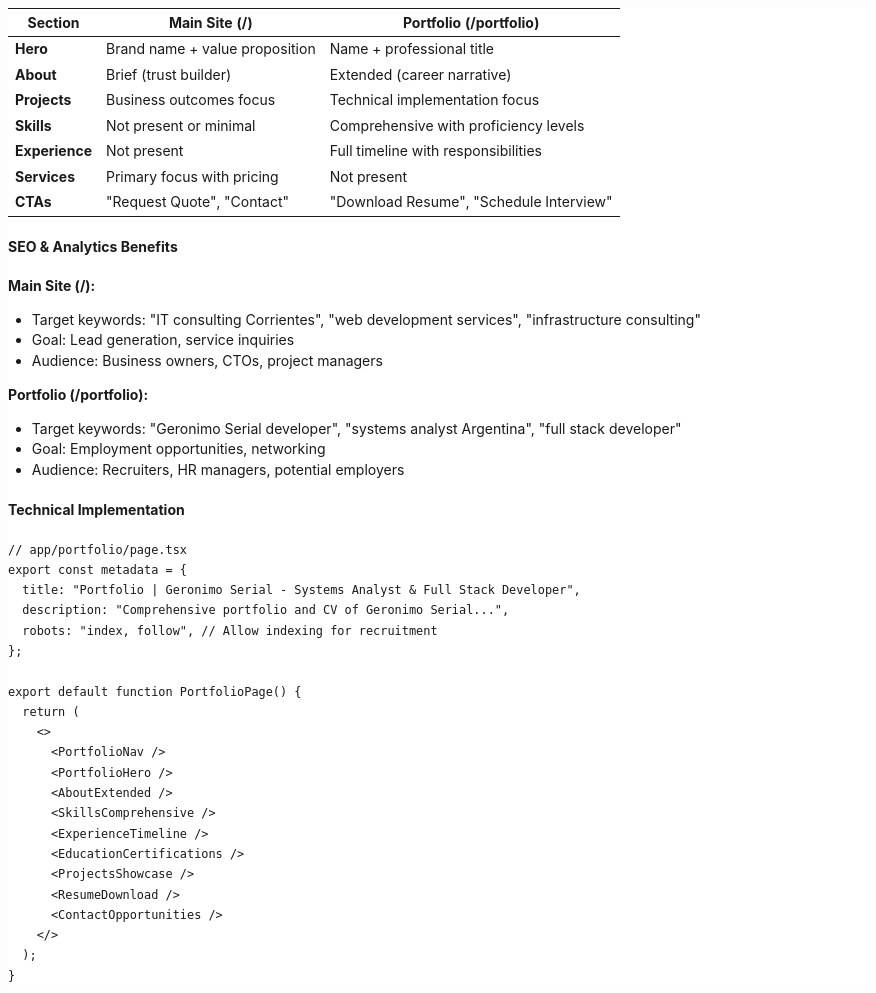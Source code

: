 | Section        | Main Site (/)                  | Portfolio (/portfolio)                  |
| -------------- | ------------------------------ | --------------------------------------- |
| **Hero**       | Brand name + value proposition | Name + professional title               |
| **About**      | Brief (trust builder)          | Extended (career narrative)             |
| **Projects**   | Business outcomes focus        | Technical implementation focus          |
| **Skills**     | Not present or minimal         | Comprehensive with proficiency levels   |
| **Experience** | Not present                    | Full timeline with responsibilities     |
| **Services**   | Primary focus with pricing     | Not present                             |
| **CTAs**       | "Request Quote", "Contact"     | "Download Resume", "Schedule Interview" |

#### SEO & Analytics Benefits

**Main Site (/):**

- Target keywords: "IT consulting Corrientes", "web development services", "infrastructure consulting"
- Goal: Lead generation, service inquiries
- Audience: Business owners, CTOs, project managers

**Portfolio (/portfolio):**

- Target keywords: "Geronimo Serial developer", "systems analyst Argentina", "full stack developer"
- Goal: Employment opportunities, networking
- Audience: Recruiters, HR managers, potential employers

#### Technical Implementation

```tsx
// app/portfolio/page.tsx
export const metadata = {
  title: "Portfolio | Geronimo Serial - Systems Analyst & Full Stack Developer",
  description: "Comprehensive portfolio and CV of Geronimo Serial...",
  robots: "index, follow", // Allow indexing for recruitment
};

export default function PortfolioPage() {
  return (
    <>
      <PortfolioNav />
      <PortfolioHero />
      <AboutExtended />
      <SkillsComprehensive />
      <ExperienceTimeline />
      <EducationCertifications />
      <ProjectsShowcase />
      <ResumeDownload />
      <ContactOpportunities />
    </>
  );
}
```
